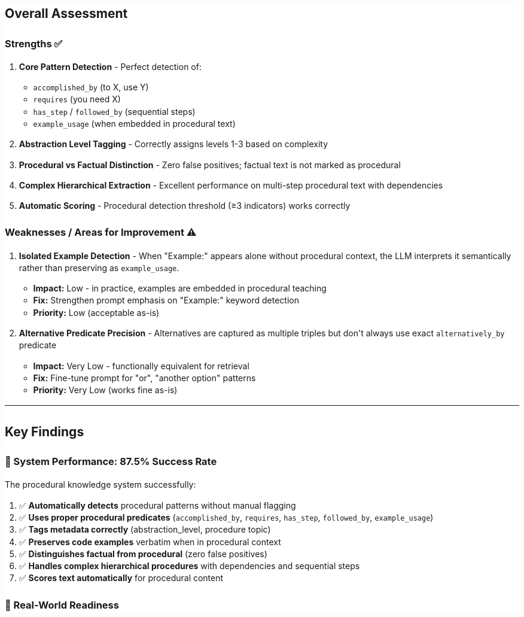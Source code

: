
## Overall Assessment

### Strengths ✅

1. **Core Pattern Detection** - Perfect detection of:
   - `accomplished_by` (to X, use Y)
   - `requires` (you need X)
   - `has_step` / `followed_by` (sequential steps)
   - `example_usage` (when embedded in procedural text)

2. **Abstraction Level Tagging** - Correctly assigns levels 1-3 based on complexity

3. **Procedural vs Factual Distinction** - Zero false positives; factual text is not marked as procedural

4. **Complex Hierarchical Extraction** - Excellent performance on multi-step procedural text with dependencies

5. **Automatic Scoring** - Procedural detection threshold (≥3 indicators) works correctly

### Weaknesses / Areas for Improvement ⚠️

1. **Isolated Example Detection** - When "Example:" appears alone without procedural context, the LLM interprets it semantically rather than preserving as `example_usage`.
   - **Impact:** Low - in practice, examples are embedded in procedural teaching
   - **Fix:** Strengthen prompt emphasis on "Example:" keyword detection
   - **Priority:** Low (acceptable as-is)

2. **Alternative Predicate Precision** - Alternatives are captured as multiple triples but don't always use exact `alternatively_by` predicate
   - **Impact:** Very Low - functionally equivalent for retrieval
   - **Fix:** Fine-tune prompt for "or", "another option" patterns
   - **Priority:** Very Low (works fine as-is)

---

## Key Findings

### 🎯 System Performance: **87.5% Success Rate**

The procedural knowledge system successfully:

1. ✅ **Automatically detects** procedural patterns without manual flagging
2. ✅ **Uses proper procedural predicates** (`accomplished_by`, `requires`, `has_step`, `followed_by`, `example_usage`)
3. ✅ **Tags metadata correctly** (abstraction_level, procedure topic)
4. ✅ **Preserves code examples** verbatim when in procedural context
5. ✅ **Distinguishes factual from procedural** (zero false positives)
6. ✅ **Handles complex hierarchical procedures** with dependencies and sequential steps
7. ✅ **Scores text automatically** for procedural content

### 🔬 Real-World Readiness
